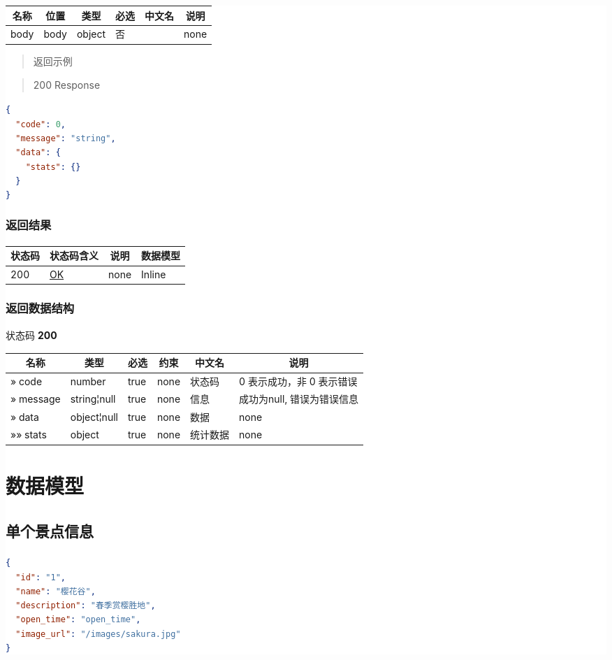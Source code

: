 |名称|位置|类型|必选|中文名|说明|
|---|---|---|---|---|---|
|body|body|object| 否 ||none|

> 返回示例

> 200 Response

```json
{
  "code": 0,
  "message": "string",
  "data": {
    "stats": {}
  }
}
```

### 返回结果

|状态码|状态码含义|说明|数据模型|
|---|---|---|---|
|200|[OK](https://tools.ietf.org/html/rfc7231#section-6.3.1)|none|Inline|

### 返回数据结构

状态码 **200**

|名称|类型|必选|约束|中文名|说明|
|---|---|---|---|---|---|
|» code|number|true|none|状态码|0 表示成功，非 0 表示错误|
|» message|string¦null|true|none|信息|成功为null, 错误为错误信息|
|» data|object¦null|true|none|数据|none|
|»» stats|object|true|none|统计数据|none|

# 数据模型

<h2 id="tocS_单个景点信息">单个景点信息</h2>

<a id="schema单个景点信息"></a>
<a id="schema_单个景点信息"></a>
<a id="tocS单个景点信息"></a>
<a id="tocs单个景点信息"></a>

```json
{
  "id": "1",
  "name": "樱花谷",
  "description": "春季赏樱胜地",
  "open_time": "open_time",
  "image_url": "/images/sakura.jpg"
}

```
